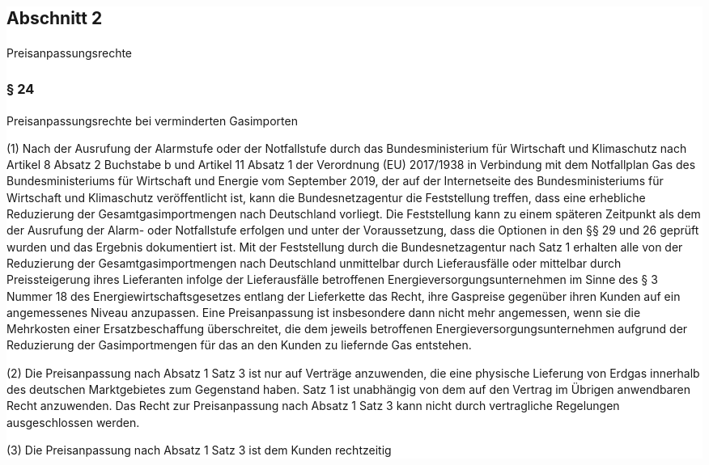 </div>

<span id="BJNR036810974BJNG000400128.html"></span>

## Abschnitt 2  
Preisanpassungsrechte

<span id="BJNR036810974BJNE003101123.html"></span>

### § 24  
Preisanpassungsrechte bei verminderten Gasimporten

<div>

<div class="jnhtml">

<div>

<div class="jurAbsatz">

(1) Nach der Ausrufung der Alarmstufe oder der Notfallstufe durch das
Bundesministerium für Wirtschaft und Klimaschutz nach Artikel 8 Absatz 2
Buchstabe b und Artikel 11 Absatz 1 der Verordnung (EU) 2017/1938 in
Verbindung mit dem Notfallplan Gas des Bundesministeriums für Wirtschaft
und Energie vom September 2019, der auf der Internetseite des
Bundesministeriums für Wirtschaft und Klimaschutz veröffentlicht ist,
kann die Bundesnetzagentur die Feststellung treffen, dass eine
erhebliche Reduzierung der Gesamtgasimportmengen nach Deutschland
vorliegt. Die Feststellung kann zu einem späteren Zeitpunkt als dem der
Ausrufung der Alarm- oder Notfallstufe erfolgen und unter der
Voraussetzung, dass die Optionen in den §§ 29 und 26 geprüft wurden und
das Ergebnis dokumentiert ist. Mit der Feststellung durch die
Bundesnetzagentur nach Satz 1 erhalten alle von der Reduzierung der
Gesamtgasimportmengen nach Deutschland unmittelbar durch Lieferausfälle
oder mittelbar durch Preissteigerung ihres Lieferanten infolge der
Lieferausfälle betroffenen Energieversorgungsunternehmen im Sinne des §
3 Nummer 18 des Energiewirtschaftsgesetzes entlang der Lieferkette das
Recht, ihre Gaspreise gegenüber ihren Kunden auf ein angemessenes Niveau
anzupassen. Eine Preisanpassung ist insbesondere dann nicht mehr
angemessen, wenn sie die Mehrkosten einer Ersatzbeschaffung
überschreitet, die dem jeweils betroffenen
Energieversorgungsunternehmen aufgrund der Reduzierung der
Gasimportmengen für das an den Kunden zu liefernde Gas entstehen.

</div>

<div class="jurAbsatz">

(2) Die Preisanpassung nach Absatz 1 Satz 3 ist nur auf Verträge
anzuwenden, die eine physische Lieferung von Erdgas innerhalb des
deutschen Marktgebietes zum Gegenstand haben. Satz 1 ist unabhängig von
dem auf den Vertrag im Übrigen anwendbaren Recht anzuwenden. Das Recht
zur Preisanpassung nach Absatz 1 Satz 3 kann nicht durch vertragliche
Regelungen ausgeschlossen werden.

</div>

<div class="jurAbsatz">

(3) Die Preisanpassung nach Absatz 1 Satz 3 ist dem Kunden rechtzeitig
